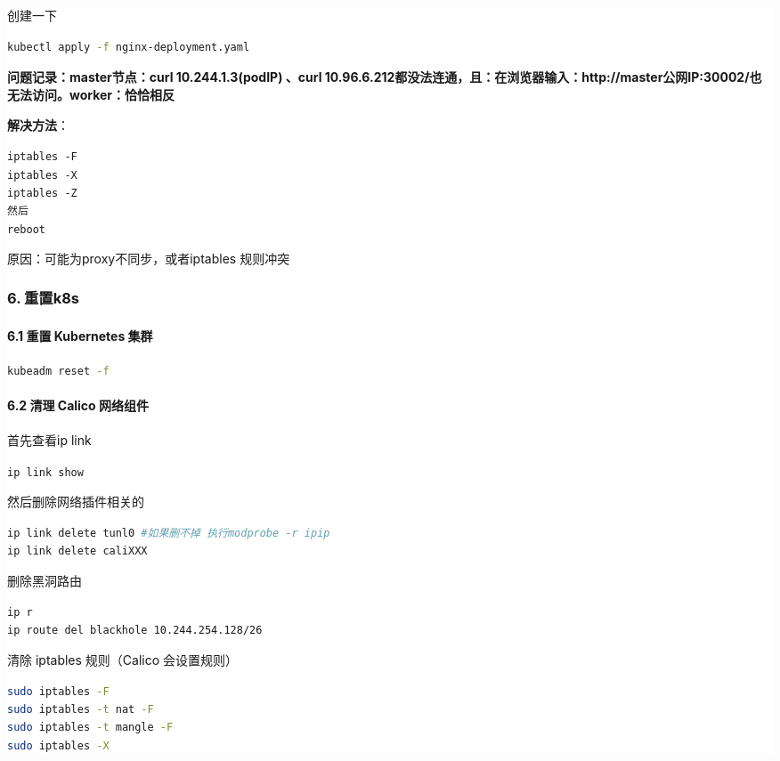 创建一下

```bash
kubectl apply -f nginx-deployment.yaml
```



**问题记录：master节点：curl 10.244.1.3(podIP) 、curl 10.96.6.212都没法连通，且：在浏览器输入：http://master公网IP:30002/也无法访问。worker：恰恰相反**

**解决方法**：

```
iptables -F  
iptables -X  
iptables -Z
然后
reboot
```

原因：可能为proxy不同步，或者iptables 规则冲突

### 6. 重置k8s

#### 6.1 重置 Kubernetes 集群

```bash
kubeadm reset -f
```

#### 6.2 清理 Calico 网络组件

首先查看ip link

```
ip link show
```

然后删除网络插件相关的

```bash
ip link delete tunl0 #如果删不掉 执行modprobe -r ipip
ip link delete caliXXX
```

删除黑洞路由

```bash
ip r
ip route del blackhole 10.244.254.128/26
```

清除 iptables 规则（Calico 会设置规则）

```bash
sudo iptables -F
sudo iptables -t nat -F
sudo iptables -t mangle -F
sudo iptables -X
```
